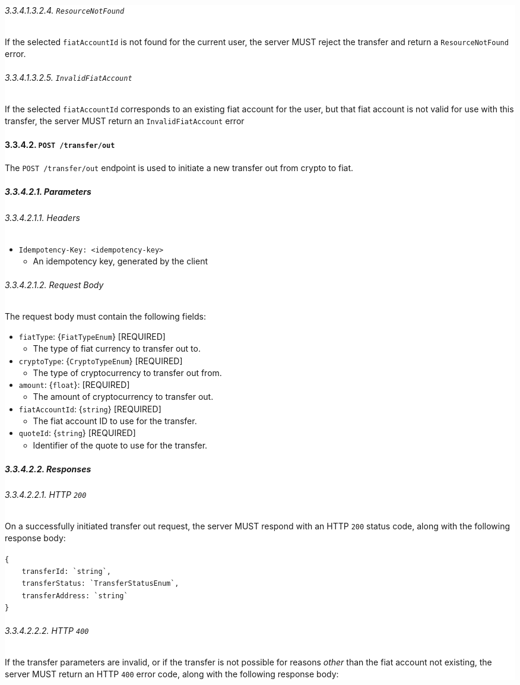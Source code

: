 ###### 3.3.4.1.3.2.4. `ResourceNotFound`

If the selected `fiatAccountId` is not found for the current user, the server MUST reject the transfer and return a `ResourceNotFound` error.

###### 3.3.4.1.3.2.5. `InvalidFiatAccount`

If the selected `fiatAccountId` corresponds to an existing fiat account for the user, but that fiat account is not valid for use with this transfer, the server MUST
return an `InvalidFiatAccount` error

#### 3.3.4.2. `POST /transfer/out`

The `POST /transfer/out` endpoint is used to initiate a new transfer out from crypto to fiat.

##### 3.3.4.2.1. Parameters

###### 3.3.4.2.1.1. Headers

* `Idempotency-Key: <idempotency-key>`
  - An idempotency key, generated by the client

###### 3.3.4.2.1.2. Request Body

The request body must contain the following fields:

* `fiatType`: {`FiatTypeEnum`} [REQUIRED]
  - The type of fiat currency to transfer out to.
* `cryptoType`: {`CryptoTypeEnum`} [REQUIRED]
  - The type of cryptocurrency to transfer out from.
* `amount`: {`float`}: [REQUIRED]
  - The amount of cryptocurrency to transfer out.
* `fiatAccountId`: {`string`} [REQUIRED]
  - The fiat account ID to use for the transfer.
* `quoteId`: {`string`} [REQUIRED]
  - Identifier of the quote to use for the transfer.

##### 3.3.4.2.2. Responses

###### 3.3.4.2.2.1. HTTP `200`

On a successfully initiated transfer out request, the server MUST respond with an HTTP `200` status code, along with the following response body:

```
{
	transferId: `string`,
	transferStatus: `TransferStatusEnum`,
	transferAddress: `string`
}
```

###### 3.3.4.2.2.2. HTTP `400`

If the transfer parameters are invalid, or if the transfer is not possible for reasons *other* than the fiat account not existing, the server MUST
return an HTTP `400` error code, along with the following response body:
